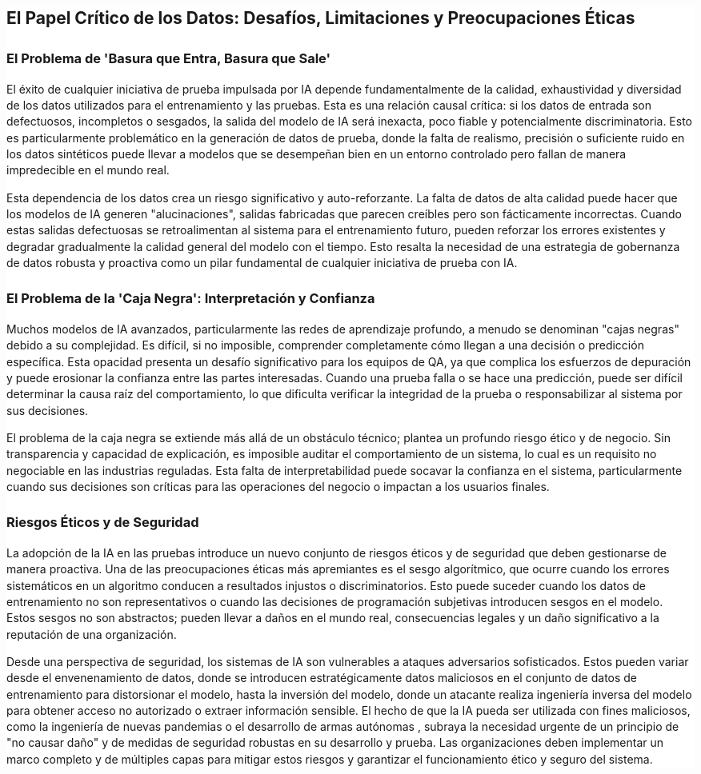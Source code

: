 ## El Papel Crítico de los Datos: Desafíos, Limitaciones y Preocupaciones Éticas
###  El Problema de 'Basura que Entra, Basura que Sale'
El éxito de cualquier iniciativa de prueba impulsada por IA depende fundamentalmente de la calidad, exhaustividad y diversidad de los datos utilizados para el entrenamiento y las pruebas. Esta es una relación causal crítica: si los datos de entrada son defectuosos, incompletos o sesgados, la salida del modelo de IA será inexacta, poco fiable y potencialmente discriminatoria. Esto es particularmente problemático en la generación de datos de prueba, donde la falta de realismo, precisión o suficiente ruido en los datos sintéticos puede llevar a modelos que se desempeñan bien en un entorno controlado pero fallan de manera impredecible en el mundo real.   

Esta dependencia de los datos crea un riesgo significativo y auto-reforzante. La falta de datos de alta calidad puede hacer que los modelos de IA generen "alucinaciones", salidas fabricadas que parecen creíbles pero son fácticamente incorrectas. Cuando estas salidas defectuosas se retroalimentan al sistema para el entrenamiento futuro, pueden reforzar los errores existentes y degradar gradualmente la calidad general del modelo con el tiempo. Esto resalta la necesidad de una estrategia de gobernanza de datos robusta y proactiva como un pilar fundamental de cualquier iniciativa de prueba con IA.

### El Problema de la 'Caja Negra': Interpretación y Confianza
Muchos modelos de IA avanzados, particularmente las redes de aprendizaje profundo, a menudo se denominan "cajas negras" debido a su complejidad. Es difícil, si no imposible, comprender completamente cómo llegan a una decisión o predicción específica. Esta opacidad presenta un desafío significativo para los equipos de QA, ya que complica los esfuerzos de depuración y puede erosionar la confianza entre las partes interesadas. Cuando una prueba falla o se hace una predicción, puede ser difícil determinar la causa raíz del comportamiento, lo que dificulta verificar la integridad de la prueba o responsabilizar al sistema por sus decisiones.   

El problema de la caja negra se extiende más allá de un obstáculo técnico; plantea un profundo riesgo ético y de negocio. Sin transparencia y capacidad de explicación, es imposible auditar el comportamiento de un sistema, lo cual es un requisito no negociable en las industrias reguladas. Esta falta de interpretabilidad puede socavar la confianza en el sistema, particularmente cuando sus decisiones son críticas para las operaciones del negocio o impactan a los usuarios finales.

### Riesgos Éticos y de Seguridad
La adopción de la IA en las pruebas introduce un nuevo conjunto de riesgos éticos y de seguridad que deben gestionarse de manera proactiva. Una de las preocupaciones éticas más apremiantes es el sesgo algorítmico, que ocurre cuando los errores sistemáticos en un algoritmo conducen a resultados injustos o discriminatorios. Esto puede suceder cuando los datos de entrenamiento no son representativos o cuando las decisiones de programación subjetivas introducen sesgos en el modelo. Estos sesgos no son abstractos; pueden llevar a daños en el mundo real, consecuencias legales y un daño significativo a la reputación de una organización.   

Desde una perspectiva de seguridad, los sistemas de IA son vulnerables a ataques adversarios sofisticados. Estos pueden variar desde el envenenamiento de datos, donde se introducen estratégicamente datos maliciosos en el conjunto de datos de entrenamiento para distorsionar el modelo, hasta la inversión del modelo, donde un atacante realiza ingeniería inversa del modelo para obtener acceso no autorizado o extraer información sensible. El hecho de que la IA pueda ser utilizada con fines maliciosos, como la ingeniería de nuevas pandemias o el desarrollo de armas autónomas , subraya la necesidad urgente de un principio de "no causar daño" y de medidas de seguridad robustas en su desarrollo y prueba. Las organizaciones deben implementar un marco completo y de múltiples capas para mitigar estos riesgos y garantizar el funcionamiento ético y seguro del sistema.   
